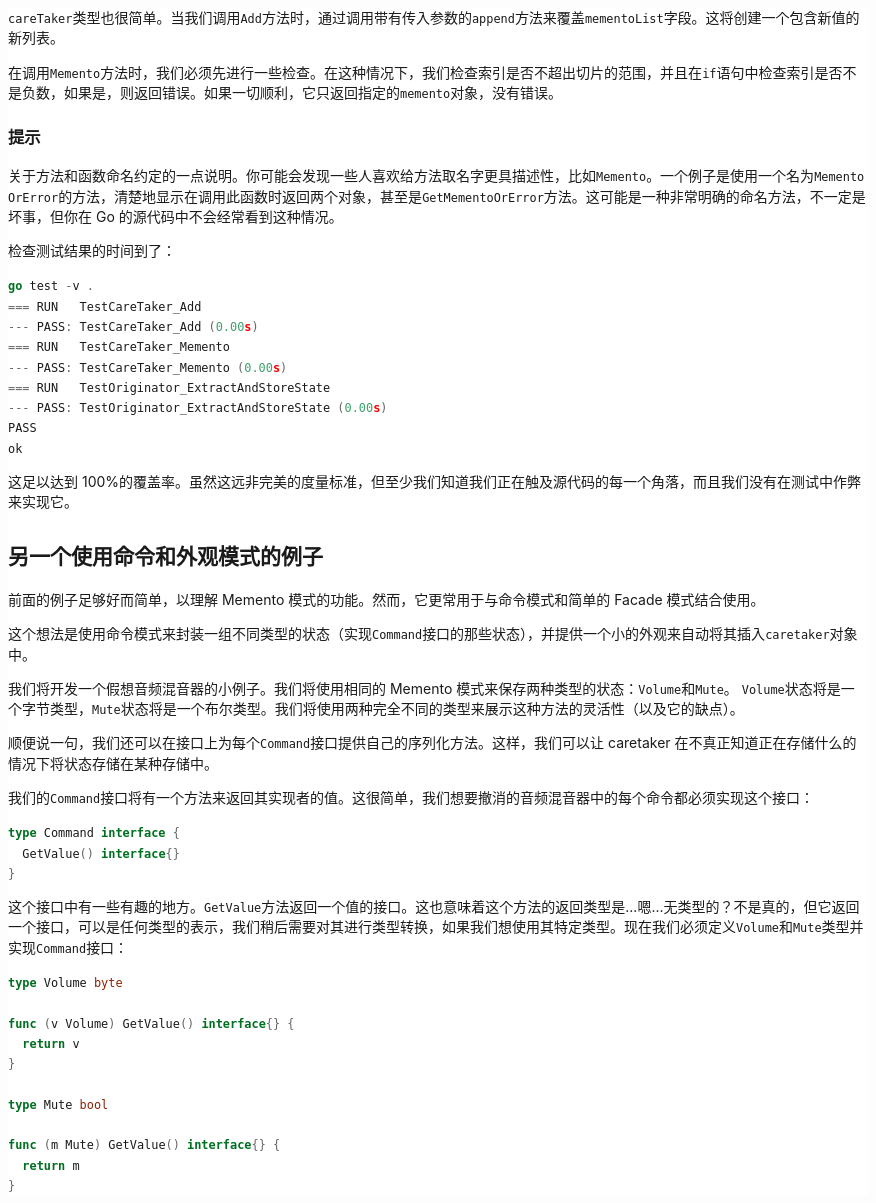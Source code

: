 `careTaker`类型也很简单。当我们调用`Add`方法时，通过调用带有传入参数的`append`方法来覆盖`mementoList`字段。这将创建一个包含新值的新列表。

在调用`Memento`方法时，我们必须先进行一些检查。在这种情况下，我们检查索引是否不超出切片的范围，并且在`if`语句中检查索引是否不是负数，如果是，则返回错误。如果一切顺利，它只返回指定的`memento`对象，没有错误。

### 提示

关于方法和函数命名约定的一点说明。你可能会发现一些人喜欢给方法取名字更具描述性，比如`Memento`。一个例子是使用一个名为`MementoOrError`的方法，清楚地显示在调用此函数时返回两个对象，甚至是`GetMementoOrError`方法。这可能是一种非常明确的命名方法，不一定是坏事，但你在 Go 的源代码中不会经常看到这种情况。

检查测试结果的时间到了：

```go
go test -v .
=== RUN   TestCareTaker_Add
--- PASS: TestCareTaker_Add (0.00s)
=== RUN   TestCareTaker_Memento
--- PASS: TestCareTaker_Memento (0.00s)
=== RUN   TestOriginator_ExtractAndStoreState
--- PASS: TestOriginator_ExtractAndStoreState (0.00s)
PASS
ok

```

这足以达到 100%的覆盖率。虽然这远非完美的度量标准，但至少我们知道我们正在触及源代码的每一个角落，而且我们没有在测试中作弊来实现它。

## 另一个使用命令和外观模式的例子

前面的例子足够好而简单，以理解 Memento 模式的功能。然而，它更常用于与命令模式和简单的 Facade 模式结合使用。

这个想法是使用命令模式来封装一组不同类型的状态（实现`Command`接口的那些状态），并提供一个小的外观来自动将其插入`caretaker`对象中。

我们将开发一个假想音频混音器的小例子。我们将使用相同的 Memento 模式来保存两种类型的状态：`Volume`和`Mute`。 `Volume`状态将是一个字节类型，`Mute`状态将是一个布尔类型。我们将使用两种完全不同的类型来展示这种方法的灵活性（以及它的缺点）。

顺便说一句，我们还可以在接口上为每个`Command`接口提供自己的序列化方法。这样，我们可以让 caretaker 在不真正知道正在存储什么的情况下将状态存储在某种存储中。

我们的`Command`接口将有一个方法来返回其实现者的值。这很简单，我们想要撤消的音频混音器中的每个命令都必须实现这个接口：

```go
type Command interface { 
  GetValue() interface{} 
} 

```

这个接口中有一些有趣的地方。`GetValue`方法返回一个值的接口。这也意味着这个方法的返回类型是...嗯...无类型的？不是真的，但它返回一个接口，可以是任何类型的表示，我们稍后需要对其进行类型转换，如果我们想使用其特定类型。现在我们必须定义`Volume`和`Mute`类型并实现`Command`接口：

```go
type Volume byte 

func (v Volume) GetValue() interface{} { 
  return v 
} 

type Mute bool 

func (m Mute) GetValue() interface{} { 
  return m 
} 

```
